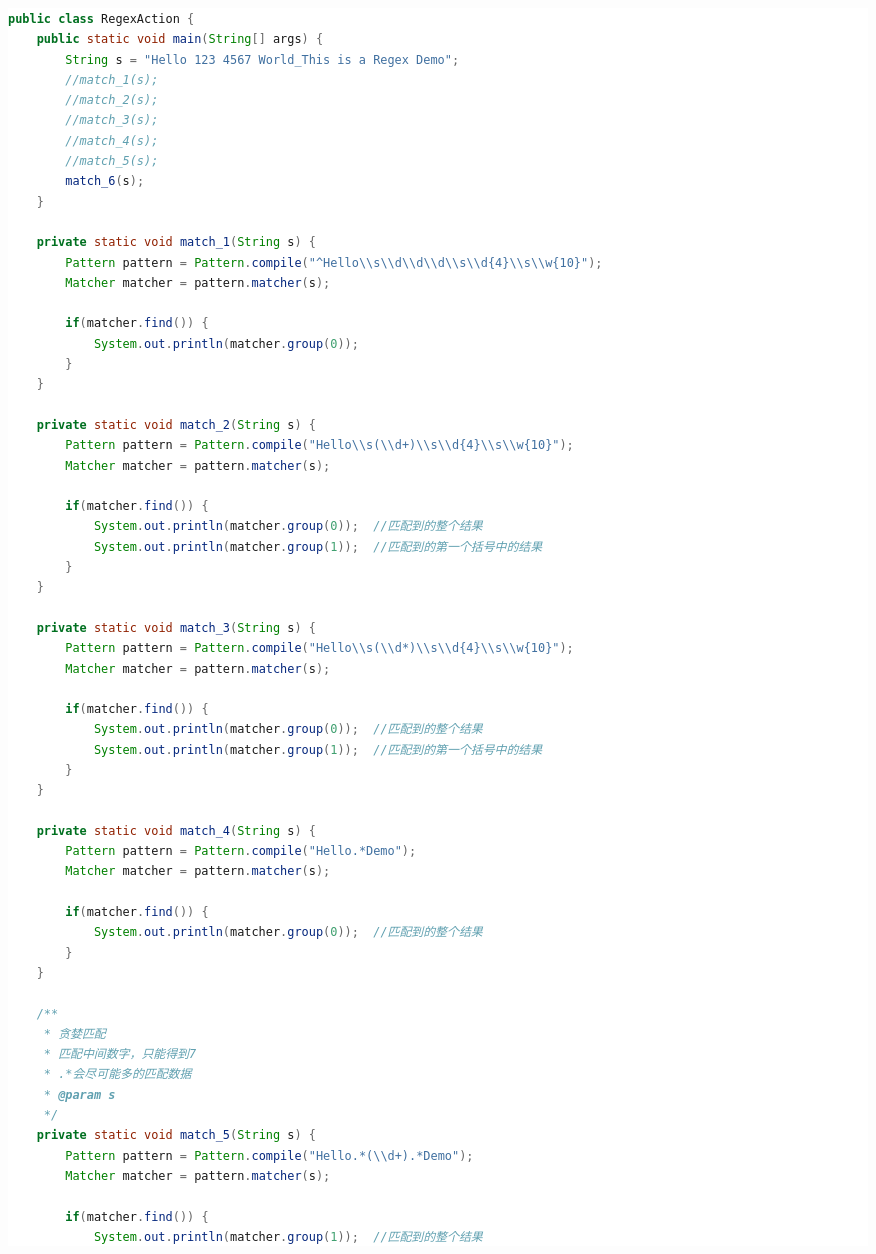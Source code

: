 

```java
public class RegexAction {
    public static void main(String[] args) {
        String s = "Hello 123 4567 World_This is a Regex Demo";
        //match_1(s);
        //match_2(s);
        //match_3(s);
        //match_4(s);
        //match_5(s);
        match_6(s);
    }

    private static void match_1(String s) {
        Pattern pattern = Pattern.compile("^Hello\\s\\d\\d\\d\\s\\d{4}\\s\\w{10}");
        Matcher matcher = pattern.matcher(s);

        if(matcher.find()) {
            System.out.println(matcher.group(0));
        }
    }

    private static void match_2(String s) {
        Pattern pattern = Pattern.compile("Hello\\s(\\d+)\\s\\d{4}\\s\\w{10}");
        Matcher matcher = pattern.matcher(s);

        if(matcher.find()) {
            System.out.println(matcher.group(0));  //匹配到的整个结果
            System.out.println(matcher.group(1));  //匹配到的第一个括号中的结果
        }
    }

    private static void match_3(String s) {
        Pattern pattern = Pattern.compile("Hello\\s(\\d*)\\s\\d{4}\\s\\w{10}");
        Matcher matcher = pattern.matcher(s);

        if(matcher.find()) {
            System.out.println(matcher.group(0));  //匹配到的整个结果
            System.out.println(matcher.group(1));  //匹配到的第一个括号中的结果
        }
    }

    private static void match_4(String s) {
        Pattern pattern = Pattern.compile("Hello.*Demo");
        Matcher matcher = pattern.matcher(s);

        if(matcher.find()) {
            System.out.println(matcher.group(0));  //匹配到的整个结果
        }
    }

    /**
     * 贪婪匹配
     * 匹配中间数字，只能得到7
     * .*会尽可能多的匹配数据
     * @param s
     */
    private static void match_5(String s) {
        Pattern pattern = Pattern.compile("Hello.*(\\d+).*Demo");
        Matcher matcher = pattern.matcher(s);

        if(matcher.find()) {
            System.out.println(matcher.group(1));  //匹配到的整个结果

```